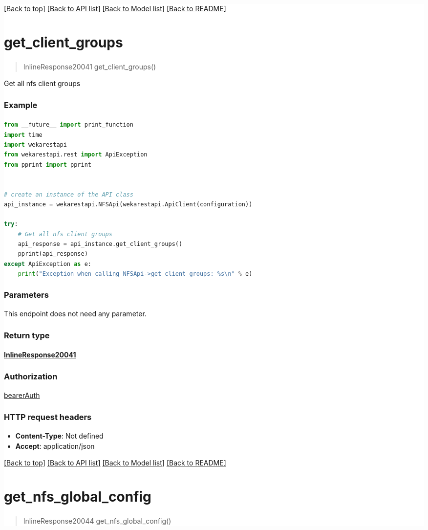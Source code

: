 [[Back to top]](#) [[Back to API list]](../README.md#documentation-for-api-endpoints) [[Back to Model list]](../README.md#documentation-for-models) [[Back to README]](../README.md)

# **get_client_groups**
> InlineResponse20041 get_client_groups()

Get all nfs client groups

### Example

```python
from __future__ import print_function
import time
import wekarestapi
from wekarestapi.rest import ApiException
from pprint import pprint


# create an instance of the API class
api_instance = wekarestapi.NFSApi(wekarestapi.ApiClient(configuration))

try:
    # Get all nfs client groups
    api_response = api_instance.get_client_groups()
    pprint(api_response)
except ApiException as e:
    print("Exception when calling NFSApi->get_client_groups: %s\n" % e)
```

### Parameters
This endpoint does not need any parameter.

### Return type

[**InlineResponse20041**](InlineResponse20041.md)

### Authorization

[bearerAuth](../README.md#bearerAuth)

### HTTP request headers

 - **Content-Type**: Not defined
 - **Accept**: application/json

[[Back to top]](#) [[Back to API list]](../README.md#documentation-for-api-endpoints) [[Back to Model list]](../README.md#documentation-for-models) [[Back to README]](../README.md)

# **get_nfs_global_config**
> InlineResponse20044 get_nfs_global_config()
